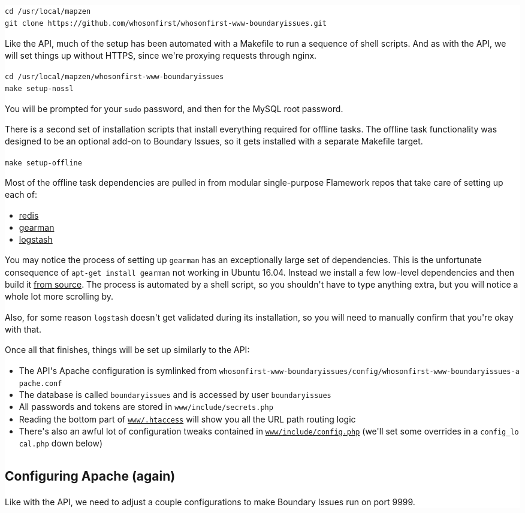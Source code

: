 ```
cd /usr/local/mapzen
git clone https://github.com/whosonfirst/whosonfirst-www-boundaryissues.git
```

Like the API, much of the setup has been automated with a Makefile to run a sequence of shell scripts. And as with the API, we will set things up without HTTPS, since we're proxying requests through nginx.

```
cd /usr/local/mapzen/whosonfirst-www-boundaryissues
make setup-nossl
```

You will be prompted for your `sudo` password, and then for the MySQL root password.

There is a second set of installation scripts that install everything required for offline tasks. The offline task functionality was designed to be an optional add-on to Boundary Issues, so it gets installed with a separate Makefile target.

```
make setup-offline
```

Most of the offline task dependencies are pulled in from modular single-purpose Flamework repos that take care of setting up each of:

* [redis](https://github.com/whosonfirst/flamework-redis)
* [gearman](https://github.com/whosonfirst/flamework-gearman)
* [logstash](https://github.com/whosonfirst/flamework-logstash)

You may notice the process of setting up `gearman` has an exceptionally large set of dependencies. This is the unfortunate consequence of `apt-get install gearman` not working in Ubuntu 16.04. Instead we install a few low-level dependencies and then build it [from source](https://github.com/gearman/gearmand/). The process is automated by a shell script, so you shouldn't have to type anything extra, but you will notice a whole lot more scrolling by.

Also, for some reason `logstash` doesn't get validated during its installation, so you will need to manually confirm that you're okay with that.

Once all that finishes, things will be set up similarly to the API:

* The API's Apache configuration is symlinked from `whosonfirst-www-boundaryissues/config/whosonfirst-www-boundaryissues-apache.conf`
* The database is called `boundaryissues` and is accessed by user `boundaryissues`
* All passwords and tokens are stored in `www/include/secrets.php`
* Reading the bottom part of [`www/.htaccess`](https://github.com/whosonfirst/whosonfirst-www-boundaryissues/blob/master/www/.htaccess) will show you all the URL path routing logic
* There's also an awful lot of configuration tweaks contained in [`www/include/config.php`](https://github.com/whosonfirst/whosonfirst-www-boundaryissues/blob/master/www/include/config.php) (we'll set some overrides in a `config_local.php` down below)

## Configuring Apache (again)

Like with the API, we need to adjust a couple configurations to make Boundary Issues run on port 9999.

